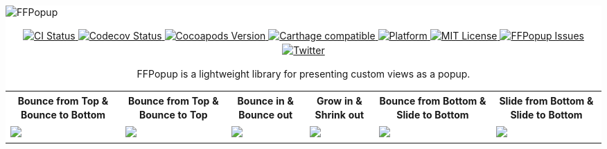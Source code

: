 ![FFPopup](/Resources/ffpopup-logo.png)

<p align="center">
    <a href="https://travis-ci.org/JonyFang/FFPopup">
        <img src="https://travis-ci.org/JonyFang/FFPopup.svg?branch=master" alt="CI Status">
    </a>
    <a href="https://codecov.io/gh/JonyFang/FFPopup">
    	<img src="https://codecov.io/gh/JonyFang/FFPopup/branch/master/graph/badge.svg" alt="Codecov Status">
	</a>
	<a href="http://cocoapods.org/pods/FFPopup">
        <img src="https://img.shields.io/cocoapods/v/FFPopup.svg" alt="Cocoapods Version">
    </a>
    <a href="https://github.com/Carthage/Carthage">
        <img src="https://img.shields.io/badge/Carthage-compatible-4BC51D.svg?style=flat" alt="Carthage compatible">
    </a>
    <a href="http://cocoapods.org/pods/FFPopup">
        <img src="https://img.shields.io/cocoapods/p/FFPopup.svg" alt="Platform">
    </a>
    <a href="LICENSE">
        <img src="https://img.shields.io/cocoapods/l/FFPopup.svg" alt="MIT License">
    </a>
    <a href="https://github.com/jonyfang/FFPopup/issues">
        <img src="https://img.shields.io/badge/contributions-welcome-brightgreen.svg?style=flat" alt="FFPopup Issues">
    </a>
    <a href="http://twitter.com/jony_chunfang">
        <img src="https://img.shields.io/badge/twitter-@JonyFang-blue.svg?style=flat" alt="Twitter">
    </a>
</p>

<p align="center">FFPopup is a lightweight library for presenting custom views as a popup.</p>

<table>
<tr>
<th>Bounce from Top & Bounce to Bottom</th>
<th>Bounce from Top & Bounce to Top</th>
<th>Bounce in & Bounce out</th>
<th>Grow in & Shrink out</th>
<th>Bounce from Bottom & Slide to Bottom</th>
<th>Slide from Bottom & Slide to Bottom</th>
</tr>
<tr>
<td><img src="/Resources/001_bounce_from_top&Bounce_to_bottom.gif"/></td>
<td><img src="/Resources/002_bounce_from_top&bounce_to_top.gif"/></td>
<td><img src="/Resources/003_bounce_in&bounce_out.gif"/></td>
<td><img src="/Resources/004_grow_in&shrink_out.gif"/></td>
<td><img src="/Resources/005_bounce_from_bottom&slide_to_bottom.gif"/></td>
<td><img src="/Resources/006_slide_from_bottom&slide_to_bottom.gif"/></td>
</tr>
</table>
